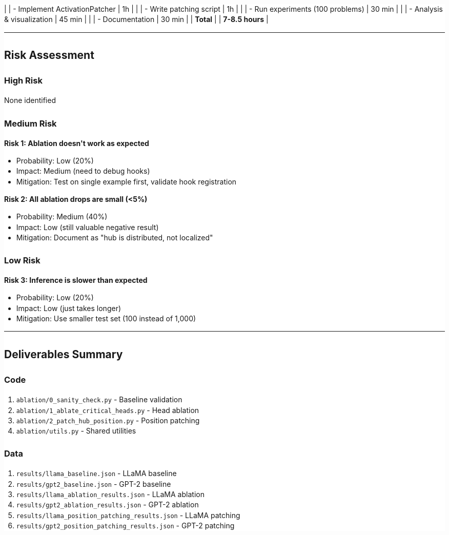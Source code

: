 | | - Implement ActivationPatcher | 1h |
| | - Write patching script | 1h |
| | - Run experiments (100 problems) | 30 min |
| | - Analysis & visualization | 45 min |
| | - Documentation | 30 min |
| **Total** | | **7-8.5 hours** |

---

## Risk Assessment

### High Risk
None identified

### Medium Risk

**Risk 1: Ablation doesn't work as expected**
- Probability: Low (20%)
- Impact: Medium (need to debug hooks)
- Mitigation: Test on single example first, validate hook registration

**Risk 2: All ablation drops are small (<5%)**
- Probability: Medium (40%)
- Impact: Low (still valuable negative result)
- Mitigation: Document as "hub is distributed, not localized"

### Low Risk

**Risk 3: Inference is slower than expected**
- Probability: Low (20%)
- Impact: Low (just takes longer)
- Mitigation: Use smaller test set (100 instead of 1,000)

---

## Deliverables Summary

### Code
1. `ablation/0_sanity_check.py` - Baseline validation
2. `ablation/1_ablate_critical_heads.py` - Head ablation
3. `ablation/2_patch_hub_position.py` - Position patching
4. `ablation/utils.py` - Shared utilities

### Data
1. `results/llama_baseline.json` - LLaMA baseline
2. `results/gpt2_baseline.json` - GPT-2 baseline
3. `results/llama_ablation_results.json` - LLaMA ablation
4. `results/gpt2_ablation_results.json` - GPT-2 ablation
5. `results/llama_position_patching_results.json` - LLaMA patching
6. `results/gpt2_position_patching_results.json` - GPT-2 patching
